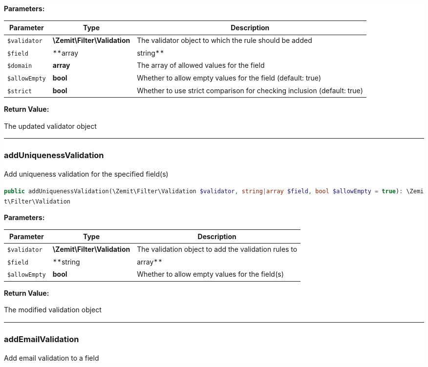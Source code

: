 
**Parameters:**

| Parameter | Type | Description |
|-----------|------|-------------|
| `$validator` | **\Zemit\Filter\Validation** | The validator object to which the rule should be added |
| `$field` | **array|string** | The name of the field to be validated |
| `$domain` | **array** | The array of allowed values for the field |
| `$allowEmpty` | **bool** | Whether to allow empty values for the field (default: true) |
| `$strict` | **bool** | Whether to use strict comparison for checking inclusion (default: true) |


**Return Value:**

The updated validator object




***

### addUniquenessValidation

Add uniqueness validation for the specified field(s)

```php
public addUniquenessValidation(\Zemit\Filter\Validation $validator, string|array $field, bool $allowEmpty = true): \Zemit\Filter\Validation
```








**Parameters:**

| Parameter | Type | Description |
|-----------|------|-------------|
| `$validator` | **\Zemit\Filter\Validation** | The validation object to add the validation rules to |
| `$field` | **string|array** | The field(s) to apply the uniqueness validation to |
| `$allowEmpty` | **bool** | Whether to allow empty values for the field(s) |


**Return Value:**

The modified validation object




***

### addEmailValidation

Add email validation to a field
